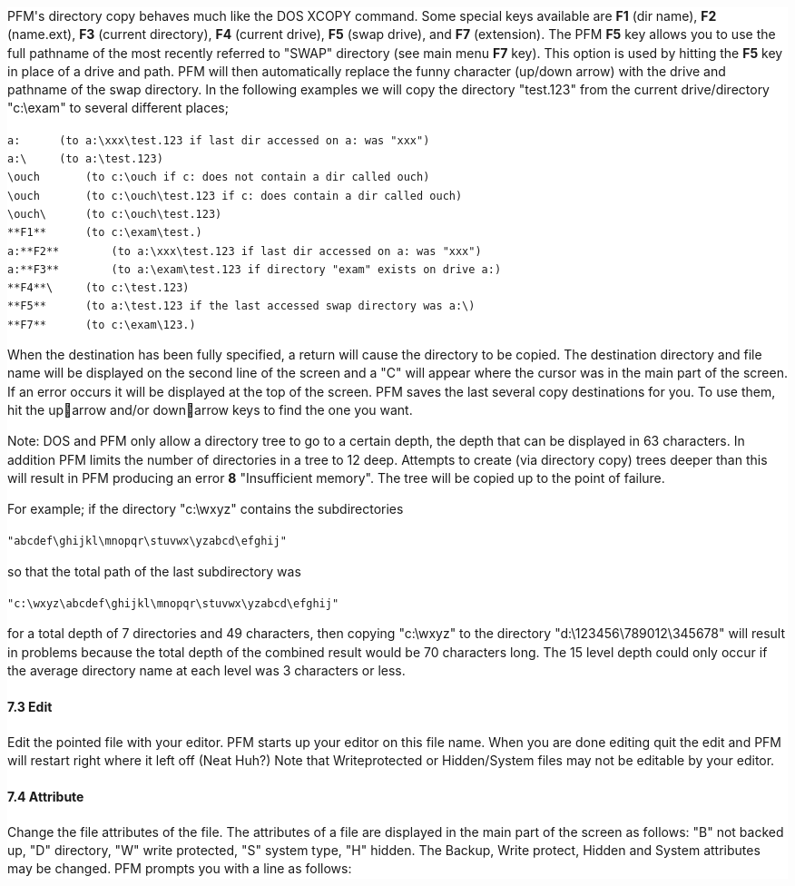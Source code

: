 PFM's directory copy behaves much like the DOS XCOPY command.  Some special keys available are **F1** (dir name), **F2** (name.ext), **F3** (current directory), **F4** (current drive), **F5** (swap drive), and **F7** (extension).  The PFM **F5** key allows you to use the full pathname of the most recently referred to "SWAP" directory (see main menu **F7** key).  This option is used by hitting the **F5** key in place of a drive and path.  PFM will then automatically replace the funny character (up/down arrow) with the drive and pathname of the swap directory.  In the following examples we will copy the directory "test.123" from the current drive/directory "c:\exam\" to several different places;

	a:		(to a:\xxx\test.123 if last dir accessed on a: was "xxx")
	a:\		(to a:\test.123)
	\ouch		(to c:\ouch if c: does not contain a dir called ouch)
	\ouch		(to c:\ouch\test.123 if c: does contain a dir called ouch)
	\ouch\		(to c:\ouch\test.123)
	**F1**		(to c:\exam\test.)
	a:**F2**		(to a:\xxx\test.123 if last dir accessed on a: was "xxx")
	a:**F3**		(to a:\exam\test.123 if directory "exam" exists on drive a:)
	**F4**\		(to c:\test.123)
	**F5**		(to a:\test.123 if the last accessed swap directory was a:\)
	**F7**		(to c:\exam\123.)

When the destination has been fully specified, a return will cause the directory to be copied.  The destination directory and file name will be displayed on the second line of the screen and a "C" will appear where the cursor was in the main part of the screen.  If an error occurs it will be displayed at the top of the screen.  PFM saves the last several copy destinations for you.  To use them, hit the uparrow and/or downarrow keys to find the one you want.

Note: DOS and PFM only allow a directory tree to go to a certain depth, the depth that can be displayed in 63 characters.  In addition PFM limits the number of directories in a tree to 12 deep.  Attempts to create (via directory copy) trees deeper than this will result in PFM producing an error **8** "Insufficient memory".  The tree will be copied up to the point of failure.

For example; if the directory "c:\wxyz" contains the subdirectories

	"abcdef\ghijkl\mnopqr\stuvwx\yzabcd\efghij"

so that the total path of the last subdirectory was

 	"c:\wxyz\abcdef\ghijkl\mnopqr\stuvwx\yzabcd\efghij"

for a total depth of 7 directories and 49 characters, then copying "c:\wxyz" to the directory "d:\123456\789012\345678" will result in problems because the total depth of the combined result would be 70 characters long.  The 15 level depth could only occur if the average directory name at each level was 3 characters or less.

#### 7.3 Edit

Edit the pointed file with your editor.  PFM starts up your editor on this file name.  When you are done editing quit the edit and PFM will restart right where it left off (Neat Huh?) Note that Writeprotected or Hidden/System files may not be editable by your editor.

#### 7.4 Attribute

Change the file attributes of the file.  The attributes of a file are displayed in the main part of the screen as follows: "B" not backed up, "D" directory, "W" write protected, "S" system type, "H" hidden.  The Backup, Write protect, Hidden and System attributes may be changed.  PFM prompts you with a line as follows:

